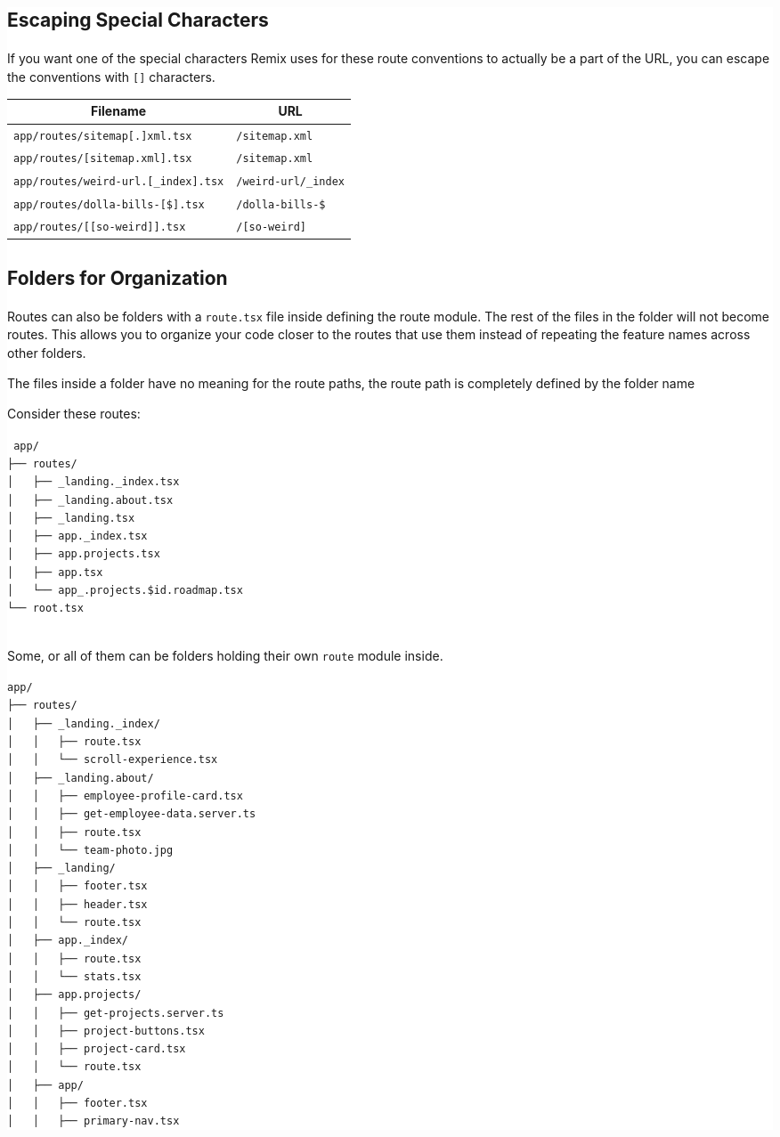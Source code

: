 [](#escaping-special-characters)Escaping Special Characters
-----------------------------------------------------------

If you want one of the special characters Remix uses for these route conventions to actually be a part of the URL, you can escape the conventions with `[]` characters.

<table><thead><tr><th>Filename</th><th>URL</th></tr></thead><tbody><tr><td><code>app/routes/sitemap[.]xml.tsx</code></td><td><code>/sitemap.xml</code></td></tr><tr><td><code>app/routes/[sitemap.xml].tsx</code></td><td><code>/sitemap.xml</code></td></tr><tr><td><code>app/routes/weird-url.[_index].tsx</code></td><td><code>/weird-url/_index</code></td></tr><tr><td><code>app/routes/dolla-bills-[$].tsx</code></td><td><code>/dolla-bills-$</code></td></tr><tr><td><code>app/routes/[[so-weird]].tsx</code></td><td><code>/[so-weird]</code></td></tr></tbody></table>

[](#folders-for-organization)Folders for Organization
-----------------------------------------------------

Routes can also be folders with a `route.tsx` file inside defining the route module. The rest of the files in the folder will not become routes. This allows you to organize your code closer to the routes that use them instead of repeating the feature names across other folders.

The files inside a folder have no meaning for the route paths, the route path is completely defined by the folder name

Consider these routes:

```
 app/
├── routes/
│   ├── _landing._index.tsx
│   ├── _landing.about.tsx
│   ├── _landing.tsx
│   ├── app._index.tsx
│   ├── app.projects.tsx
│   ├── app.tsx
│   └── app_.projects.$id.roadmap.tsx
└── root.tsx


```

Some, or all of them can be folders holding their own `route` module inside.

```
app/
├── routes/
│   ├── _landing._index/
│   │   ├── route.tsx
│   │   └── scroll-experience.tsx
│   ├── _landing.about/
│   │   ├── employee-profile-card.tsx
│   │   ├── get-employee-data.server.ts
│   │   ├── route.tsx
│   │   └── team-photo.jpg
│   ├── _landing/
│   │   ├── footer.tsx
│   │   ├── header.tsx
│   │   └── route.tsx
│   ├── app._index/
│   │   ├── route.tsx
│   │   └── stats.tsx
│   ├── app.projects/
│   │   ├── get-projects.server.ts
│   │   ├── project-buttons.tsx
│   │   ├── project-card.tsx
│   │   └── route.tsx
│   ├── app/
│   │   ├── footer.tsx
│   │   ├── primary-nav.tsx
```